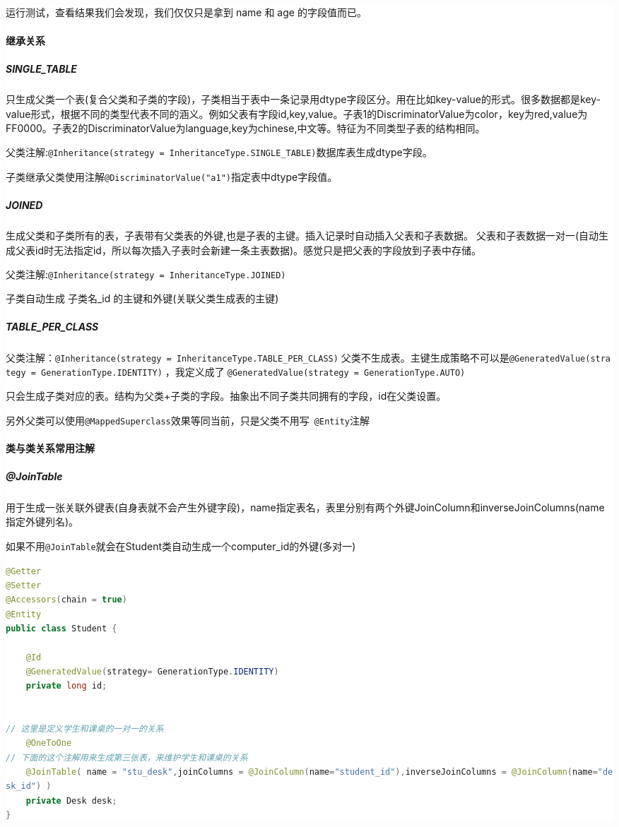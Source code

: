 ```java
```

运行测试，查看结果我们会发现，我们仅仅只是拿到 name 和 age 的字段值而已。



#### 继承关系

##### SINGLE_TABLE

只生成父类一个表(复合父类和子类的字段)，子类相当于表中一条记录用dtype字段区分。用在比如key-value的形式。很多数据都是key-value形式，根据不同的类型代表不同的涵义。例如父表有字段id,key,value。子表1的DiscriminatorValue为color，key为red,value为FF0000。子表2的DiscriminatorValue为language,key为chinese,中文等。特征为不同类型子表的结构相同。

父类注解:`@Inheritance(strategy = InheritanceType.SINGLE_TABLE)`数据库表生成dtype字段。

子类继承父类使用注解`@DiscriminatorValue("a1")`指定表中dtype字段值。



##### JOINED

生成父类和子类所有的表，子表带有父类表的外键,也是子表的主键。插入记录时自动插入父表和子表数据。 父表和子表数据一对一(自动生成父表id时无法指定id，所以每次插入子表时会新建一条主表数据)。感觉只是把父表的字段放到子表中存储。

父类注解:`@Inheritance(strategy = InheritanceType.JOINED)`

子类自动生成 子类名_id 的主键和外键(关联父类生成表的主键)



##### TABLE_PER_CLASS 

父类注解：`@Inheritance(strategy = InheritanceType.TABLE_PER_CLASS)` 父类不生成表。主键生成策略不可以是`@GeneratedValue(strategy = GenerationType.IDENTITY)` ，我定义成了 `@GeneratedValue(strategy = GenerationType.AUTO) `

只会生成子类对应的表。结构为父类+子类的字段。抽象出不同子类共同拥有的字段，id在父类设置。

另外父类可以使用`@MappedSuperclass`效果等同当前，只是父类不用写` @Entity`注解



#### 类与类关系常用注解

##### @JoinTable

用于生成一张关联外键表(自身表就不会产生外键字段)，name指定表名，表里分别有两个外键JoinColumn和inverseJoinColumns(name指定外键列名)。

如果不用`@JoinTable`就会在Student类自动生成一个computer_id的外键(多对一)

```java
@Getter
@Setter
@Accessors(chain = true)
@Entity
public class Student {

    @Id
    @GeneratedValue(strategy= GenerationType.IDENTITY)
    private long id;


// 这里是定义学生和课桌的一对一的关系
    @OneToOne
// 下面的这个注解用来生成第三张表，来维护学生和课桌的关系
    @JoinTable( name = "stu_desk",joinColumns = @JoinColumn(name="student_id"),inverseJoinColumns = @JoinColumn(name="desk_id") )
    private Desk desk;
}
```
